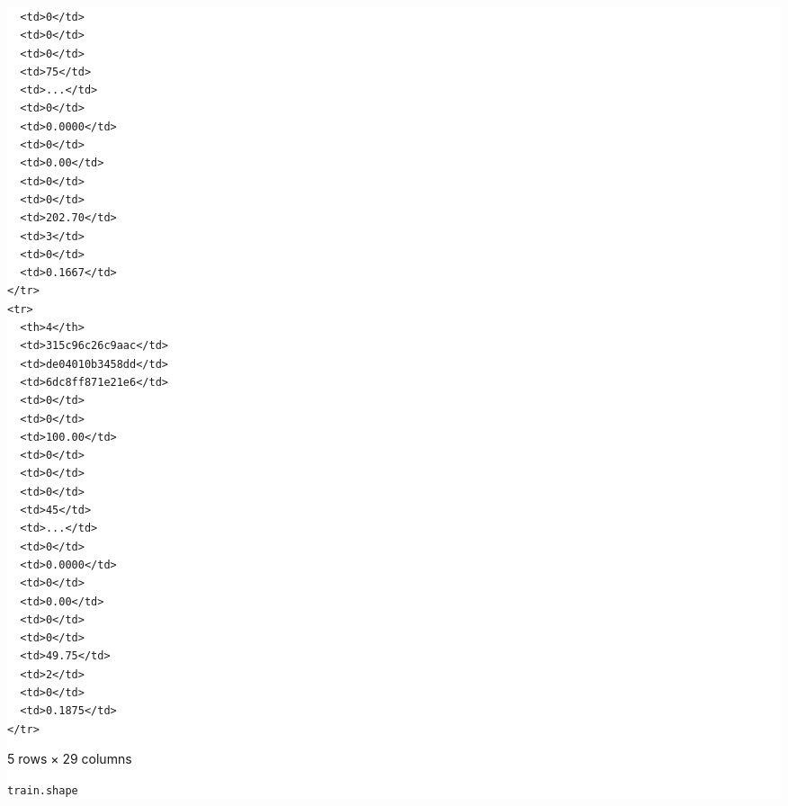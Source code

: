       <td>0</td>
      <td>0</td>
      <td>0</td>
      <td>75</td>
      <td>...</td>
      <td>0</td>
      <td>0.0000</td>
      <td>0</td>
      <td>0.00</td>
      <td>0</td>
      <td>0</td>
      <td>202.70</td>
      <td>3</td>
      <td>0</td>
      <td>0.1667</td>
    </tr>
    <tr>
      <th>4</th>
      <td>315c96c26c9aac</td>
      <td>de04010b3458dd</td>
      <td>6dc8ff871e21e6</td>
      <td>0</td>
      <td>0</td>
      <td>100.00</td>
      <td>0</td>
      <td>0</td>
      <td>0</td>
      <td>45</td>
      <td>...</td>
      <td>0</td>
      <td>0.0000</td>
      <td>0</td>
      <td>0.00</td>
      <td>0</td>
      <td>0</td>
      <td>49.75</td>
      <td>2</td>
      <td>0</td>
      <td>0.1875</td>
    </tr>
  </tbody>
</table>
<p>5 rows × 29 columns</p>
</div>




```python
train.shape
```



